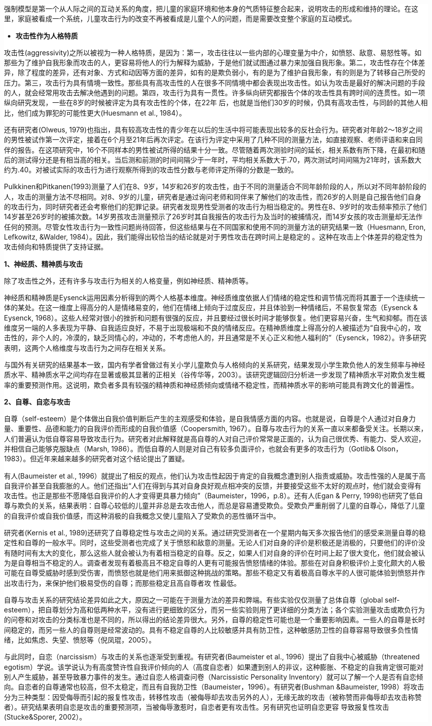 强制模型是第一个从人际之间的互动关系的角度，把儿童的家庭环境和他本身的气质特征整合起来，说明攻击的形成和维持的理论。在这里，家庭被看成一个系统，儿童攻击行为的改变不再被看成是儿童个人的问题，而是需要改变整个家庭的互动模式。

- **攻击性作为人格特质**

攻击性(aggressivity)之所以被视为一种人格特质，是因为：第一，攻击往往以一些内部的心理变量为中介，如愤怒、敌意、易怒性等。如那些为了维护自我形象而攻击的人，更容易将他人的行为解释为威胁，于是他们就试图通过暴力来加强自我形象。第二，攻击性存在个体差异，除了程度的差异，还有对象、方式和动因等方面的差异，如有的是欺负弱小，有的是为了维护自我形象，有的则是为了转移自己所受的压力。第三，攻击行为具有情境一致性。那些具有高攻击性的人在很多不同情境中都会表现出攻击性。如认为攻击是最好的解决问题的手段的人，就会经常用攻击去解决他遇到的问题。第四，攻击行为具有一贯性。许多纵向研究都报告个体的攻击性具有跨时间的连贯性。如一项纵向研究发现，一些在8岁的时候被评定为具有攻击性的个体，在22年 后，也就是当他们30岁的时候，仍具有高攻击性，与同龄的其他人相比，他们成为罪犯的可能性更大(Huesmann et al., 1984）。

还有研究者(Olweus, 1979)也指出，具有较高攻击性的青少年在以后的生活中将可能表现出较多的反社会行为。研究者对年龄2～18岁之间的男性被试作第一次评定，接着在6个月至21年后再次评定。在该行为评定中采用了几种不同的测量方法，如直接观察、老师评语和来自同伴的报告。在这项研究中，16个不同样本的男性被试所得的结果十分一致。尽管随着两次测验时间的延长，相关系数有所下降，在最初和随后的测试得分还是有相当高的相关。当后测和前测的时间间隔少于一年时，平均相关系数大于.70，两次测试时间间隔为21年时，该系数大约为.40。对被试实际的攻击行为进行观察所得到的攻击性分数与老师评定所得的分数是一致的。

Pulkkinen和Pitkanen(1993)测量了人们在8、9岁，14岁和26岁的攻击性，由于不同的测量适合不同年龄阶段的人，所以对不同年龄阶段的人，攻击的测量方法不尽相同。对8、9岁的儿童，研究者是通过询问老师和同伴来了解他们的攻击性，而26岁的人则是自己报告他们自身的攻击行为，同时研究者还会考察他们的犯罪记录。研究者发现男性受测者的攻击行为相当稳定的。男性在8、9岁时的攻击频率预示了他们14岁甚至26岁时的被捕次数。14岁男孩攻击测量预示了26岁时其自我报告的攻击行为及当时的被捕情况，而14岁女孩的攻击测量却无法作任何的预测。尽管女性攻击行为一致性问题尚待回答，但这些结果与在不同国家和使用不同的测量方法的研究结果一致（Huesmann, Eron, Lefkowitz, &Walder, 1984）。因此，我们能得出较恰当的结论就是对于男性攻击在跨时间上是稳定的 。这种在攻击上个体差异的稳定性为攻击倾向和特质提供了支持证据。

**1、神经质、精神质与攻击**

除了攻击性之外，还有许多与攻击行为相关的人格变量，例如神经质、精神质等。

神经质和精神质是Eysenck运用因素分析得到的两个人格基本维度。神经质维度依据人们情绪的稳定性和调节情况而将其置于一个连续统一体的某处。在这一维度上得高分的人是情绪易变的，他们在情绪上倾向于过度反应，并且体验到一种情绪后，不易恢复常态（Eysenck & Eysenck, 1968）。这些人经常对很小的挫折和问题有很强的反应，并且要经过很长时间才能够恢复。他们更容易兴奋，生气和抑郁。而在该维度另一端的人多表现为平静、自我适应良好，不易于出现极端和不良的情绪反应。在精神质维度上得高分的人被描述为“自我中心的，攻击性的，非个人的，冷漠的，缺乏同情心的，冲动的，不考虑他人的，并且通常是不关心正义和他人福利的”（Eysenck，1982）。许多研究表明，这两个人格维度与攻击行为之间存在相关关系。

与国外有关研究的结果基本一致，国内有学者曾做过有关小学儿童欺负与人格倾向的关系研究，结果发现小学生欺负他人的发生频率与神经质水平、精神质水平之间均存在显著或极其显著的正相关（谷传华等，2003）。该研究逻辑回归分析进一步发现了精神质水平对欺负发生概率的重要预测作用。这说明，欺负者多具有较强的精神质和神经质倾向或情绪不稳定性，而精神质水平的影响可能具有跨文化的普遍性。

**2、自尊、自恋与攻击**

自尊（self-esteem）是个体做出自我价值判断后产生的主观感受和体验，是自我情感方面的内容。也就是说，自尊是个人通过对自身力量、重要性、品德和能力的自我评价而形成的自我价值感（Coopersmith, 1967）。自尊与攻击行为的关系一直以来都备受关注。长期以来，人们普遍认为低自尊容易导致攻击行为。研究者对此解释就是高自尊的人对自己评价常常是正面的，认为自己很优秀、有能力、受人欢迎，并相信自己能够克服缺点（Marsh, 1986）。而低自尊的人则是对自己有较多负面评价，也就会有更多的攻击行为（Gotlib& Olson，1983）。但近年来越来越多的研究者对这个结论提出了置疑。

有人(Baumeister et al., 1996）就提出了相反的观点，他们认为攻击性起因于肯定的自我概念遭到别人指责或威胁。攻击性强的人是属于高自我评价甚至自我膨胀的人。他们还指出“人们在得到与其对自身良好观点相冲突的反馈，并要接受这些不太好的观点时，他们就会变得有攻击性。也正是那些不愿降低自我评价的人才变得更具暴力倾向”（Baumeister，1996，p.8）。还有人(Egan & Perry, 1998)也研究了低自尊与欺负的关系，结果表明：自尊心较低的儿童并非总是去攻击他人，而总是容易遭受欺负。受欺负严重削弱了儿童的自尊心，降低了儿童的自我评价或自我价值感，而这种消极的自我概念又使儿童陷入了受欺负的恶性循环当中。

研究者(Kernis et al., 1989)还研究了自尊稳定性与攻击之间的关系。通过研究受测者在一个星期内每天多次报告他们的感受来测量自尊的稳定性和自尊的一般水平。同时，这些受测者也完成了关于愤怒和敌意的测量。无论人们对自身的评价是积极还是消极的，只要他们的评价没有随时间有太大的变化，那么这些人就会被认为有着相当稳定的自尊。反之，如果人们对自身的评价在时间上起了很大变化，他们就会被认为是自尊相当不稳定的人。调查者发现有着极高且不稳定自尊的人更有可能报告愤怒情绪的体验。那些在对自身积极评价上变化颇大的人极可能在自尊受威胁时感到受伤害，而愤怒也就是他们用来抵御这种挑战的策略。那些不稳定又有着极高自尊水平的人很可能体验到愤怒并作出攻击行为，来保护他们极易受伤的自尊；而那些稳定且高自尊者攻 性最低。

自尊与攻击关系的研究结论差异如此之大，原因之一可能在于测量方法的差异和弊端。有些实验仅仅测量了总体自尊（global self-esteem），把自尊划分为高和低两种水平，没有进行更细致的区分，而另一些实验则用了更详细的分类方法；各个实验测量攻击或欺负行为的问卷和对攻击的分类标准也是不同的，所以得出的结论差异很大。另外，自尊的稳定性可能也是一个重要影响因素。一些人的自尊是长时间稳定的，而另一些人的自尊则是经常波动的。具有不稳定自尊的人比较敏感并具有防卫性，这种敏感防卫性的自尊容易导致很多负性情绪，比如焦虑、失望、愤怒等（倪凤琨，2005）。

与此同时，自恋（narcissism）与攻击的关系也逐渐受到重视。有研究者(Baumeister et al., 1996）提出了自我中心被威胁（threatened egotism）学说。该学说认为有高度赞许性自我评价倾向的人（高度自恋者）如果遭到别人的非议，这种膨胀、不稳定的自我肯定很可能对别人产生威胁，甚至导致暴力事件的发生。通过自恋人格调查问卷（Narcissistic Personality Inventory）就可以了解一个人是否有自恋倾向。自恋者的自尊通常也较高，但不太稳定，而且有自我防卫性（Baumeister，1996）。有研究者(Bushman &Baumeister, 1998）将攻击分为三种类型：因受侮辱而引起的报复性攻击，转移性攻击（被侮辱却去攻击另外的人），无缘无故的攻击（被称赞而非侮辱却去攻击称赞者）。研究结果表明自恋是攻击的重要预测项，当被侮辱激惹时，自恋者更有攻击性。另有研究也证明自恋更容 导致报复性攻击(Stucke&Sporer, 2002）。
